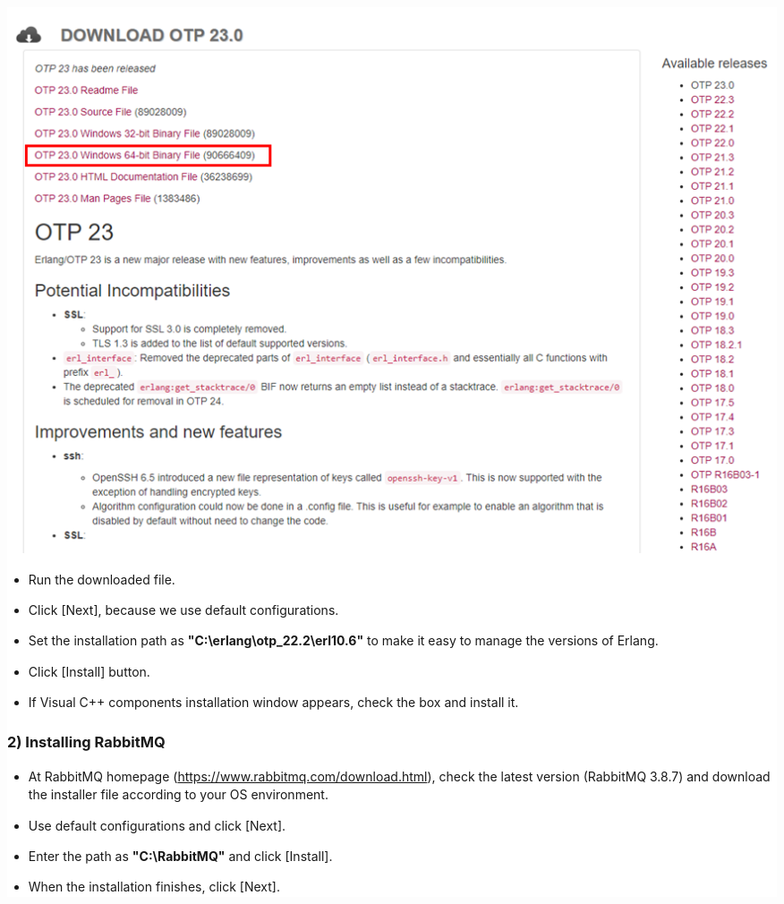   ![img](./images/9888965a-6966-4969-8aac-538e9b2b5fc2.png)

- Run the downloaded file.

- Click [Next], because we use default configurations.

- Set the installation path as **"C:\erlang\otp_22.2\erl10.6"** to make it easy to manage the versions of Erlang.

- Click [Install] button.

- If Visual C++ components installation window appears, check the box and install it.


### 2) Installing RabbitMQ

- At RabbitMQ homepage (https://www.rabbitmq.com/download.html), check the latest version (RabbitMQ 3.8.7) and download the installer file according to your OS environment.

- Use default configurations and click [Next].

- Enter the path as **"C:\RabbitMQ\"** and click [Install].

- When the installation finishes, click [Next].
